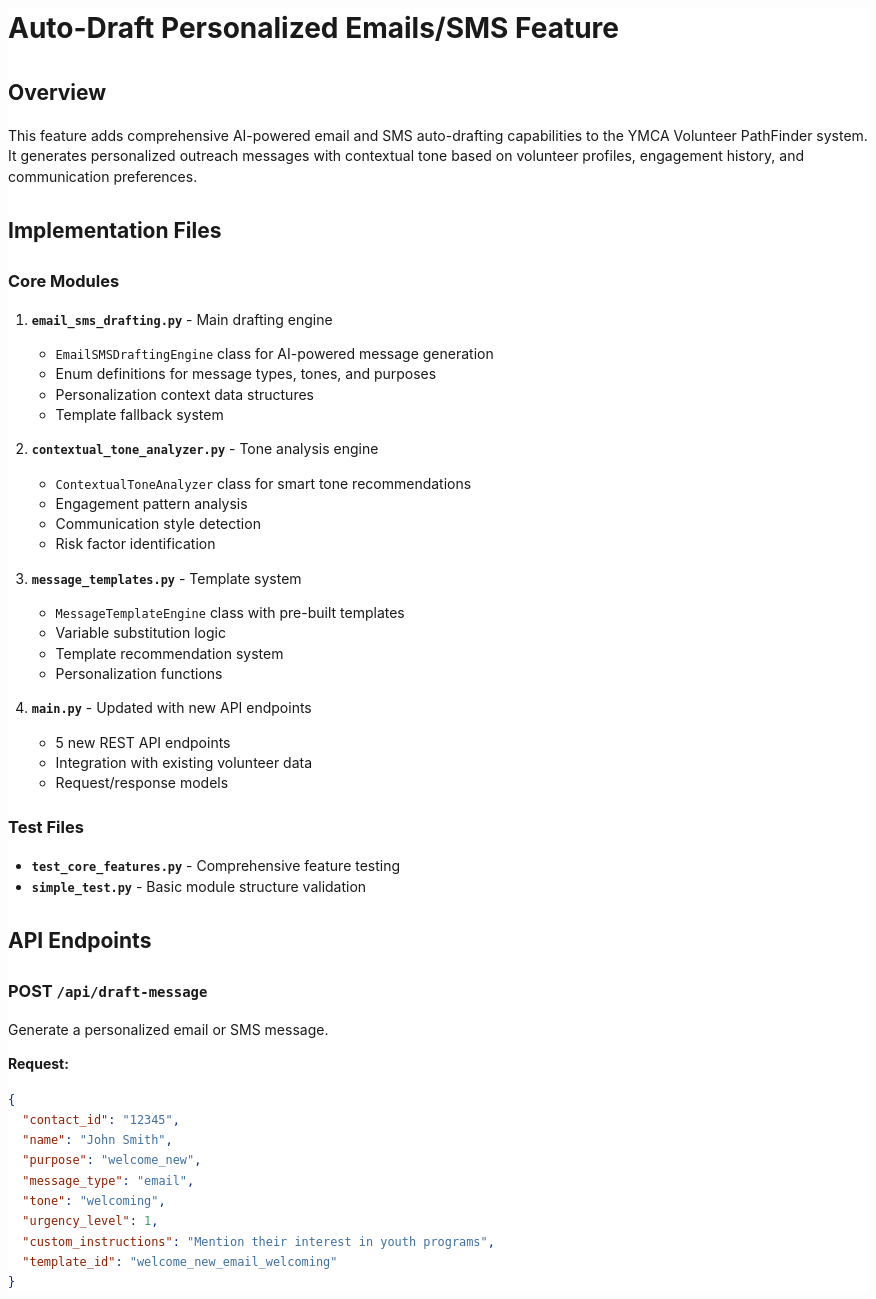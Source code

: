 # Auto-Draft Personalized Emails/SMS Feature

## Overview

This feature adds comprehensive AI-powered email and SMS auto-drafting capabilities to the YMCA Volunteer PathFinder system. It generates personalized outreach messages with contextual tone based on volunteer profiles, engagement history, and communication preferences.

## Implementation Files

### Core Modules

1. **`email_sms_drafting.py`** - Main drafting engine
   - `EmailSMSDraftingEngine` class for AI-powered message generation
   - Enum definitions for message types, tones, and purposes
   - Personalization context data structures
   - Template fallback system

2. **`contextual_tone_analyzer.py`** - Tone analysis engine
   - `ContextualToneAnalyzer` class for smart tone recommendations
   - Engagement pattern analysis
   - Communication style detection
   - Risk factor identification

3. **`message_templates.py`** - Template system
   - `MessageTemplateEngine` class with pre-built templates
   - Variable substitution logic
   - Template recommendation system
   - Personalization functions

4. **`main.py`** - Updated with new API endpoints
   - 5 new REST API endpoints
   - Integration with existing volunteer data
   - Request/response models

### Test Files

- **`test_core_features.py`** - Comprehensive feature testing
- **`simple_test.py`** - Basic module structure validation

## API Endpoints

### POST `/api/draft-message`
Generate a personalized email or SMS message.

**Request:**
```json
{
  "contact_id": "12345",
  "name": "John Smith",
  "purpose": "welcome_new",
  "message_type": "email",
  "tone": "welcoming",
  "urgency_level": 1,
  "custom_instructions": "Mention their interest in youth programs",
  "template_id": "welcome_new_email_welcoming"
}
```
